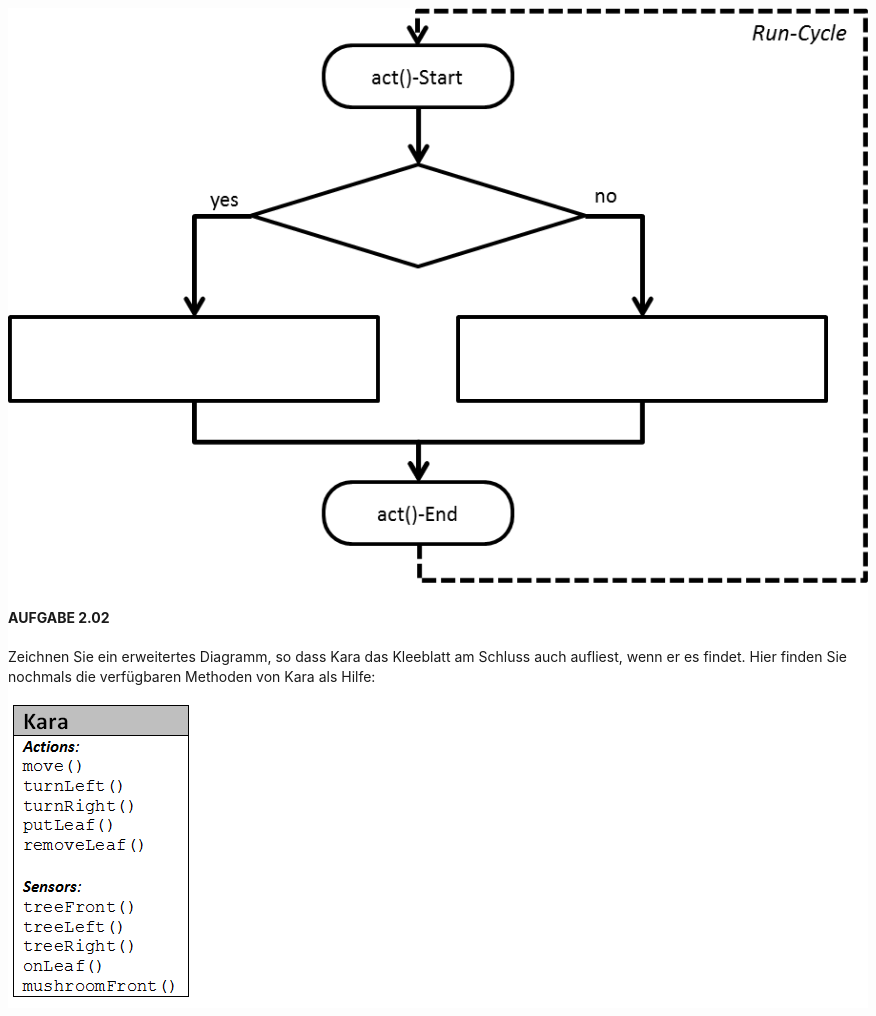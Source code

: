 ![Aufgabe 1 - Flussdiagramm](/assets/library/greenfoot-kara/chapter2/task01-flowchart.png) 


#### <i class="fa fa-rocket"></i> AUFGABE 2.02

Zeichnen Sie ein erweitertes Diagramm, so dass Kara das Kleeblatt am Schluss auch aufliest, wenn er es findet. Hier finden Sie nochmals die verfügbaren Methoden von Kara als Hilfe:

![Kara Methods](/assets/library/greenfoot-kara/chapter2/task02-kara-methods.png)
